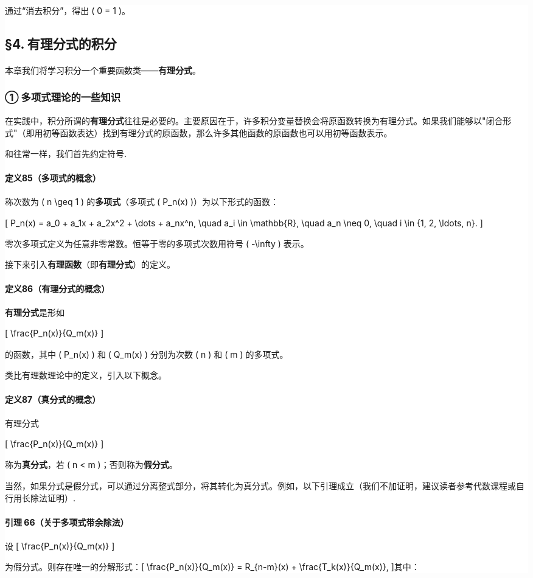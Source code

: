 通过“消去积分”，得出 \( 0 = 1 \)。

## §4. 有理分式的积分

本章我们将学习积分一个重要函数类——**有理分式**。

### ① 多项式理论的一些知识

在实践中，积分所谓的**有理分式**往往是必要的。主要原因在于，许多积分变量替换会将原函数转换为有理分式。如果我们能够以"闭合形式"（即用初等函数表达）找到有理分式的原函数，那么许多其他函数的原函数也可以用初等函数表示。

和往常一样，我们首先约定符号.

#### 定义85（多项式的概念）

称次数为 \( n \geq 1 \) 的**多项式**（多项式 \( P_n(x) \)）为以下形式的函数：

\[
P_n(x) = a_0 + a_1x + a_2x^2 + \dots + a_nx^n, \quad a_i \in \mathbb{R}, \quad a_n \neq 0, \quad i \in \{1, 2, \ldots, n\}.
\]

零次多项式定义为任意非零常数。恒等于零的多项式次数用符号 \( -\infty \) 表示。

接下来引入**有理函数**（即**有理分式**）的定义。

#### 定义86（有理分式的概念）

**有理分式**是形如

\[
\frac{P_n(x)}{Q_m(x)}
\]

的函数，其中 \( P_n(x) \) 和 \( Q_m(x) \) 分别为次数 \( n \) 和 \( m \) 的多项式。

类比有理数理论中的定义，引入以下概念。

#### 定义87（真分式的概念）

有理分式

\[
\frac{P_n(x)}{Q_m(x)}
\]

称为**真分式**，若 \( n < m \)；否则称为**假分式**。

当然，如果分式是假分式，可以通过分离整式部分，将其转化为真分式。例如，以下引理成立（我们不加证明，建议读者参考代数课程或自行用长除法证明）.

#### 引理 66（关于多项式带余除法）

设
\[
\frac{P_n(x)}{Q_m(x)}
\]

为假分式。则存在唯一的分解形式：\[
\frac{P_n(x)}{Q_m(x)} = R_{n-m}(x) + \frac{T_k(x)}{Q_m(x)},
\]其中：
